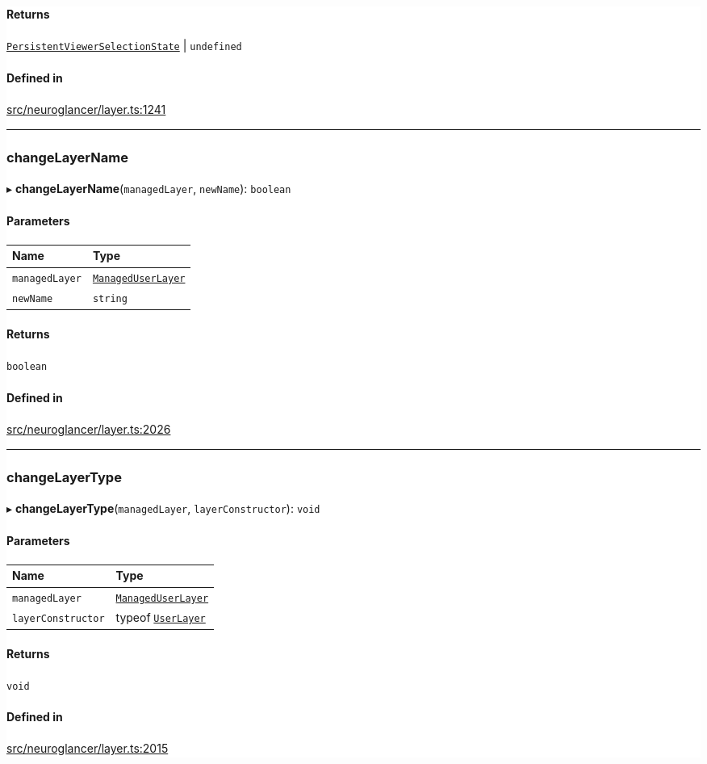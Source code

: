 #### Returns

[`PersistentViewerSelectionState`](../interfaces/layer.PersistentViewerSelectionState.md) \| `undefined`

#### Defined in

[src/neuroglancer/layer.ts:1241](https://github.com/ActiveBrainAtlas2/neuroglancer/blob/540617bc/src/neuroglancer/layer.ts#L1241)

___

### changeLayerName

▸ **changeLayerName**(`managedLayer`, `newName`): `boolean`

#### Parameters

| Name | Type |
| :------ | :------ |
| `managedLayer` | [`ManagedUserLayer`](../classes/layer.ManagedUserLayer.md) |
| `newName` | `string` |

#### Returns

`boolean`

#### Defined in

[src/neuroglancer/layer.ts:2026](https://github.com/ActiveBrainAtlas2/neuroglancer/blob/540617bc/src/neuroglancer/layer.ts#L2026)

___

### changeLayerType

▸ **changeLayerType**(`managedLayer`, `layerConstructor`): `void`

#### Parameters

| Name | Type |
| :------ | :------ |
| `managedLayer` | [`ManagedUserLayer`](../classes/layer.ManagedUserLayer.md) |
| `layerConstructor` | typeof [`UserLayer`](../classes/layer.UserLayer.md) |

#### Returns

`void`

#### Defined in

[src/neuroglancer/layer.ts:2015](https://github.com/ActiveBrainAtlas2/neuroglancer/blob/540617bc/src/neuroglancer/layer.ts#L2015)
